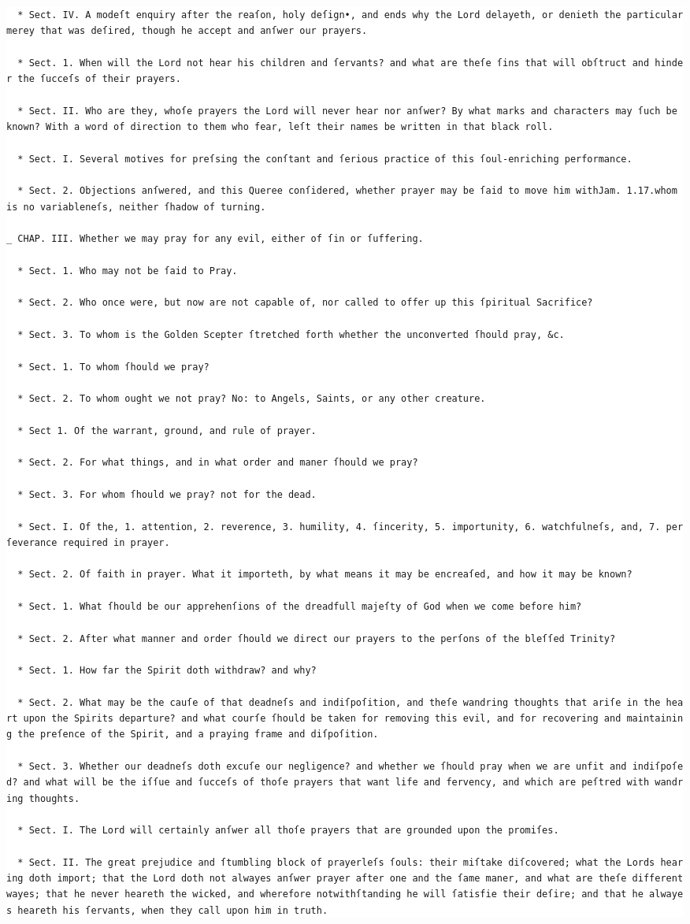       * Sect. IV. A modeſt enquiry after the reaſon, holy deſign•, and ends why the Lord delayeth, or denieth the particular merey that was deſired, though he accept and anſwer our prayers.

      * Sect. 1. When will the Lord not hear his children and ſervants? and what are theſe ſins that will obſtruct and hinder the ſucceſs of their prayers.

      * Sect. II. Who are they, whoſe prayers the Lord will never hear nor anſwer? By what marks and characters may ſuch be known? With a word of direction to them who fear, leſt their names be written in that black roll.

      * Sect. I. Several motives for preſsing the conſtant and ſerious practice of this ſoul-enriching performance.

      * Sect. 2. Objections anſwered, and this Queree conſidered, whether prayer may be ſaid to move him withJam. 1.17.whom is no variableneſs, neither ſhadow of turning.

    _ CHAP. III. Whether we may pray for any evil, either of ſin or ſuffering.

      * Sect. 1. Who may not be ſaid to Pray.

      * Sect. 2. Who once were, but now are not capable of, nor called to offer up this ſpiritual Sacrifice?

      * Sect. 3. To whom is the Golden Scepter ſtretched forth whether the unconverted ſhould pray, &c.

      * Sect. 1. To whom ſhould we pray?

      * Sect. 2. To whom ought we not pray? No: to Angels, Saints, or any other creature.

      * Sect 1. Of the warrant, ground, and rule of prayer.

      * Sect. 2. For what things, and in what order and maner ſhould we pray?

      * Sect. 3. For whom ſhould we pray? not for the dead.

      * Sect. I. Of the, 1. attention, 2. reverence, 3. humility, 4. ſincerity, 5. importunity, 6. watchfulneſs, and, 7. perſeverance required in prayer.

      * Sect. 2. Of faith in prayer. What it importeth, by what means it may be encreaſed, and how it may be known?

      * Sect. 1. What ſhould be our apprehenſions of the dreadfull majeſty of God when we come before him?

      * Sect. 2. After what manner and order ſhould we direct our prayers to the perſons of the bleſſed Trinity?

      * Sect. 1. How far the Spirit doth withdraw? and why?

      * Sect. 2. What may be the cauſe of that deadneſs and indiſpoſition, and theſe wandring thoughts that ariſe in the heart upon the Spirits departure? and what courſe ſhould be taken for removing this evil, and for recovering and maintaining the preſence of the Spirit, and a praying frame and diſpoſition.

      * Sect. 3. Whether our deadneſs doth excuſe our negligence? and whether we ſhould pray when we are unfit and indiſpoſed? and what will be the iſſue and ſucceſs of thoſe prayers that want life and fervency, and which are peſtred with wandring thoughts.

      * Sect. I. The Lord will certainly anſwer all thoſe prayers that are grounded upon the promiſes.

      * Sect. II. The great prejudice and ſtumbling block of prayerleſs ſouls: their miſtake diſcovered; what the Lords hearing doth import; that the Lord doth not alwayes anſwer prayer after one and the ſame maner, and what are theſe different wayes; that he never heareth the wicked, and wherefore notwithſtanding he will ſatisfie their deſire; and that he alwayes heareth his ſervants, when they call upon him in truth.
